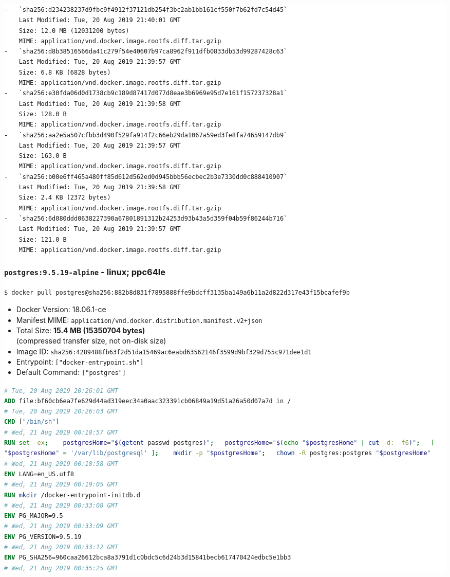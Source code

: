 	-	`sha256:d234238237d9fbc9f4912f37121db254f3bc2ab1bb161cf550f7b62fd7c54d45`  
		Last Modified: Tue, 20 Aug 2019 21:40:01 GMT  
		Size: 12.0 MB (12031200 bytes)  
		MIME: application/vnd.docker.image.rootfs.diff.tar.gzip
	-	`sha256:d8b38516566da41c279f54e40607b97ca8962f911dfb0833db53d99287428c63`  
		Last Modified: Tue, 20 Aug 2019 21:39:57 GMT  
		Size: 6.8 KB (6828 bytes)  
		MIME: application/vnd.docker.image.rootfs.diff.tar.gzip
	-	`sha256:e30fda06d0d1738cb9c189d87417d077d8eae3b6969e95d7e161f157237328a1`  
		Last Modified: Tue, 20 Aug 2019 21:39:58 GMT  
		Size: 128.0 B  
		MIME: application/vnd.docker.image.rootfs.diff.tar.gzip
	-	`sha256:aa2e5a507cfbb3d490f529fa914f2c66eb29da1067a59ed3fe8fa74659147db9`  
		Last Modified: Tue, 20 Aug 2019 21:39:57 GMT  
		Size: 163.0 B  
		MIME: application/vnd.docker.image.rootfs.diff.tar.gzip
	-	`sha256:b00e6ff465a480ff85d612d562ed0d945bbb56ecbec2b3e7330dd0c888410907`  
		Last Modified: Tue, 20 Aug 2019 21:39:58 GMT  
		Size: 2.4 KB (2372 bytes)  
		MIME: application/vnd.docker.image.rootfs.diff.tar.gzip
	-	`sha256:6d080ddd0638227390a67801891312b24253d93b43a5d359f04b59f86244b716`  
		Last Modified: Tue, 20 Aug 2019 21:39:57 GMT  
		Size: 121.0 B  
		MIME: application/vnd.docker.image.rootfs.diff.tar.gzip

### `postgres:9.5.19-alpine` - linux; ppc64le

```console
$ docker pull postgres@sha256:882b8d831f7895888ffe9bdcff3135ba149a6b11a2d822d317e43f15bcafef9b
```

-	Docker Version: 18.06.1-ce
-	Manifest MIME: `application/vnd.docker.distribution.manifest.v2+json`
-	Total Size: **15.4 MB (15350704 bytes)**  
	(compressed transfer size, not on-disk size)
-	Image ID: `sha256:4289488fb63f2d51da15469ac6eabd63562146f3599d9bf329d755c971dee1d1`
-	Entrypoint: `["docker-entrypoint.sh"]`
-	Default Command: `["postgres"]`

```dockerfile
# Tue, 20 Aug 2019 20:26:01 GMT
ADD file:bf60cb6ea7fe629d44ad319eec34a0aac323391cb06849a19d51a26a50d07a7d in / 
# Tue, 20 Aug 2019 20:26:03 GMT
CMD ["/bin/sh"]
# Wed, 21 Aug 2019 00:18:57 GMT
RUN set -ex; 	postgresHome="$(getent passwd postgres)"; 	postgresHome="$(echo "$postgresHome" | cut -d: -f6)"; 	[ "$postgresHome" = '/var/lib/postgresql' ]; 	mkdir -p "$postgresHome"; 	chown -R postgres:postgres "$postgresHome"
# Wed, 21 Aug 2019 00:18:58 GMT
ENV LANG=en_US.utf8
# Wed, 21 Aug 2019 00:19:05 GMT
RUN mkdir /docker-entrypoint-initdb.d
# Wed, 21 Aug 2019 00:33:08 GMT
ENV PG_MAJOR=9.5
# Wed, 21 Aug 2019 00:33:09 GMT
ENV PG_VERSION=9.5.19
# Wed, 21 Aug 2019 00:33:12 GMT
ENV PG_SHA256=960caa26612bca8a3791d1c0bdc5c6d24b3d15841becb617470424edbc5e1bb3
# Wed, 21 Aug 2019 00:35:25 GMT
```